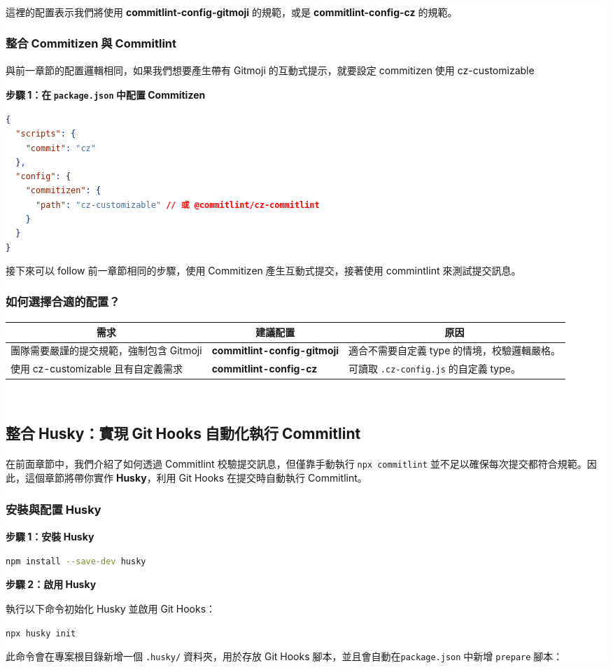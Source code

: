 
這裡的配置表示我們將使用 **commitlint-config-gitmoji** 的規範，或是 **commitlint-config-cz** 的規範。

### **整合 Commitizen 與 Commitlint**

與前一章節的配置邏輯相同，如果我們想要產生帶有 Gitmoji 的互動式提示，就要設定 commitizen 使用 cz-customizable

**步驟 1：在 `package.json` 中配置 Commitizen**

```json
{
  "scripts": {
    "commit": "cz"
  },
  "config": {
    "commitizen": {
      "path": "cz-customizable" // 或 @commitlint/cz-commitlint
    }
  }
}
```

接下來可以 follow 前一章節相同的步驟，使用 Commitizen 產生互動式提交，接著使用 commintlint 來測試提交訊息。

### **如何選擇合適的配置？**

| **需求**                                 | **建議配置**                  | **原因**                                     |
| ---------------------------------------- | ----------------------------- | -------------------------------------------- |
| 團隊需要嚴謹的提交規範，強制包含 Gitmoji | **commitlint-config-gitmoji** | 適合不需要自定義 type 的情境，校驗邏輯嚴格。 |
| 使用 cz-customizable 且有自定義需求      | **commitlint-config-cz**      | 可讀取 `.cz-config.js` 的自定義 type。       |


<br/>


## **整合 Husky：實現 Git Hooks 自動化執行 Commitlint**

在前面章節中，我們介紹了如何透過 Commitlint 校驗提交訊息，但僅靠手動執行 `npx commitlint` 並不足以確保每次提交都符合規範。因此，這個章節將帶你實作 **Husky**，利用 Git Hooks 在提交時自動執行 Commitlint。

### **安裝與配置 Husky**

**步驟 1：安裝 Husky**

```bash
npm install --save-dev husky
```

**步驟 2：啟用 Husky**

執行以下命令初始化 Husky 並啟用 Git Hooks：

```bash
npx husky init
```

此命令會在專案根目錄新增一個 `.husky/` 資料夾，用於存放 Git Hooks 腳本，並且會自動在`package.json` 中新增 `prepare` 腳本：
